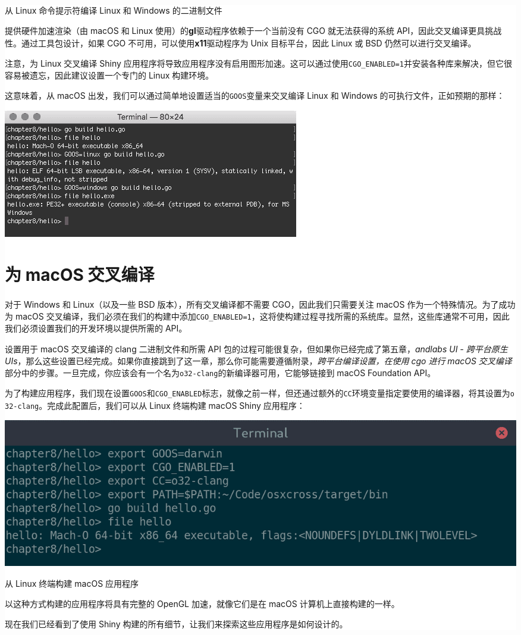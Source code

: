 从 Linux 命令提示符编译 Linux 和 Windows 的二进制文件

提供硬件加速渲染（由 macOS 和 Linux 使用）的**gl**驱动程序依赖于一个当前没有 CGO 就无法获得的系统 API，因此交叉编译更具挑战性。通过工具包设计，如果 CGO 不可用，可以使用**x11**驱动程序为 Unix 目标平台，因此 Linux 或 BSD 仍然可以进行交叉编译。

注意，为 Linux 交叉编译 Shiny 应用程序将导致应用程序没有启用图形加速。这可以通过使用`CGO_ENABLED=1`并安装各种库来解决，但它很容易被遗忘，因此建议设置一个专门的 Linux 构建环境。

这意味着，从 macOS 出发，我们可以通过简单地设置适当的`GOOS`变量来交叉编译 Linux 和 Windows 的可执行文件，正如预期的那样：

![图片](img/13bce09b-80e8-4ed2-ae16-7a3d2f7346f5.png)

# 为 macOS 交叉编译

对于 Windows 和 Linux（以及一些 BSD 版本），所有交叉编译都不需要 CGO，因此我们只需要关注 macOS 作为一个特殊情况。为了成功为 macOS 交叉编译，我们必须在我们的构建中添加`CGO_ENABLED=1`，这将使构建过程寻找所需的系统库。显然，这些库通常不可用，因此我们必须设置我们的开发环境以提供所需的 API。

设置用于 macOS 交叉编译的 clang 二进制文件和所需 API 包的过程可能很复杂，但如果你已经完成了第五章，*andlabs UI - 跨平台原生 UIs*，那么这些设置已经完成。如果你直接跳到了这一章，那么你可能需要遵循附录，*跨平台编译设置，*在*使用 cgo 进行 macOS 交叉编译*部分中的步骤。一旦完成，你应该会有一个名为`o32-clang`的新编译器可用，它能够链接到 macOS Foundation API。

为了构建应用程序，我们现在设置`GOOS`和`CGO_ENABLED`标志，就像之前一样，但还通过额外的`CC`环境变量指定要使用的编译器，将其设置为`o32-clang`。完成此配置后，我们可以从 Linux 终端构建 macOS Shiny 应用程序：

![图片](img/f1a1b415-fd9b-4629-9ff5-19c88243f0e5.png)

从 Linux 终端构建 macOS 应用程序

以这种方式构建的应用程序将具有完整的 OpenGL 加速，就像它们是在 macOS 计算机上直接构建的一样。

现在我们已经看到了使用 Shiny 构建的所有细节，让我们来探索这些应用程序是如何设计的。
